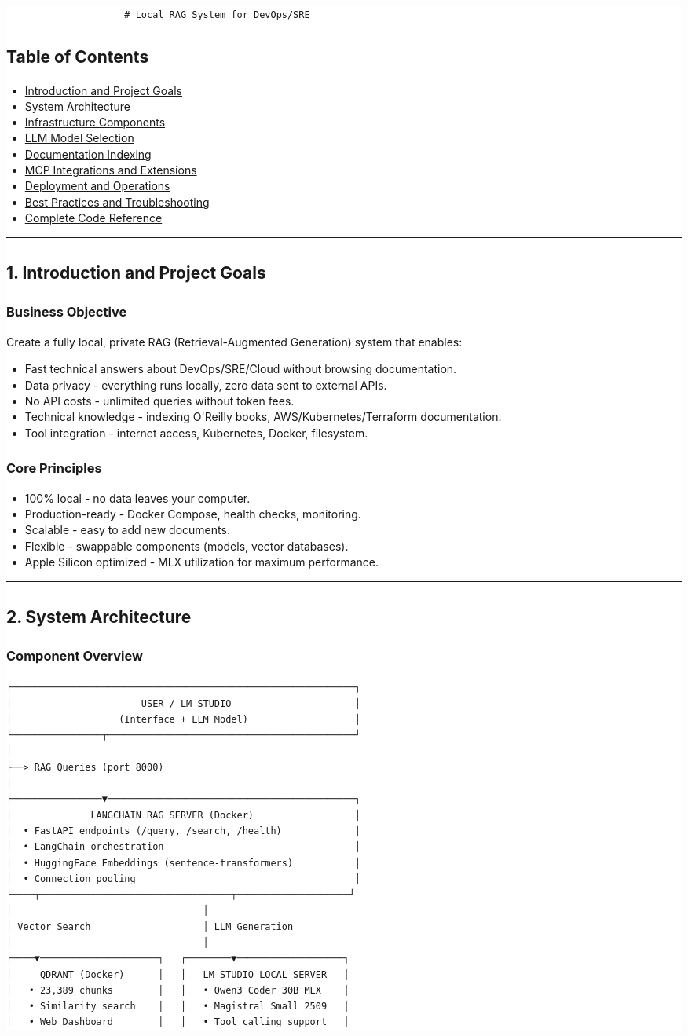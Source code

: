                          # Local RAG System for DevOps/SRE

## Table of Contents
- [Introduction and Project Goals](#1-introduction-and-project-goals)
- [System Architecture](#2-system-architecture)
- [Infrastructure Components](#3-infrastructure-components)
- [LLM Model Selection](#4-llm-model-selection)
- [Documentation Indexing](#5-documentation-indexing)
- [MCP Integrations and Extensions](#6-mcp-integrations-and-extensions)
- [Deployment and Operations](#7-deployment-and-operations)
- [Best Practices and Troubleshooting](#8-best-practices-and-troubleshooting)
- [Complete Code Reference](#9-complete-code-reference)

---

## 1. Introduction and Project Goals

### Business Objective
Create a fully local, private RAG (Retrieval-Augmented Generation) system that enables:
- Fast technical answers about DevOps/SRE/Cloud without browsing documentation.
- Data privacy - everything runs locally, zero data sent to external APIs.
- No API costs - unlimited queries without token fees.
- Technical knowledge - indexing O'Reilly books, AWS/Kubernetes/Terraform documentation.
- Tool integration - internet access, Kubernetes, Docker, filesystem.

### Core Principles
- 100% local - no data leaves your computer.
- Production-ready - Docker Compose, health checks, monitoring.
- Scalable - easy to add new documents.
- Flexible - swappable components (models, vector databases).
- Apple Silicon optimized - MLX utilization for maximum performance.

---

## 2. System Architecture

### Component Overview
```markdown
┌─────────────────────────────────────────────────────────────┐
│                       USER / LM STUDIO                      │
│                   (Interface + LLM Model)                   │
└────────────────┬────────────────────────────────────────────┘
│
├──> RAG Queries (port 8000)
│
┌────────────────▼────────────────────────────────────────────┐
│              LANGCHAIN RAG SERVER (Docker)                  │
│  • FastAPI endpoints (/query, /search, /health)             │
│  • LangChain orchestration                                  │
│  • HuggingFace Embeddings (sentence-transformers)           │
│  • Connection pooling                                       │
└────┬──────────────────────────────────┬────────────────────┘
│                                  │
│ Vector Search                    │ LLM Generation
│                                  │
┌────▼─────────────────────┐   ┌────────▼───────────────────┐
│     QDRANT (Docker)      │   │   LM STUDIO LOCAL SERVER   │
│   • 23,389 chunks        │   │   • Qwen3 Coder 30B MLX    │
│   • Similarity search    │   │   • Magistral Small 2509   │
│   • Web Dashboard        │   │   • Tool calling support   │
```